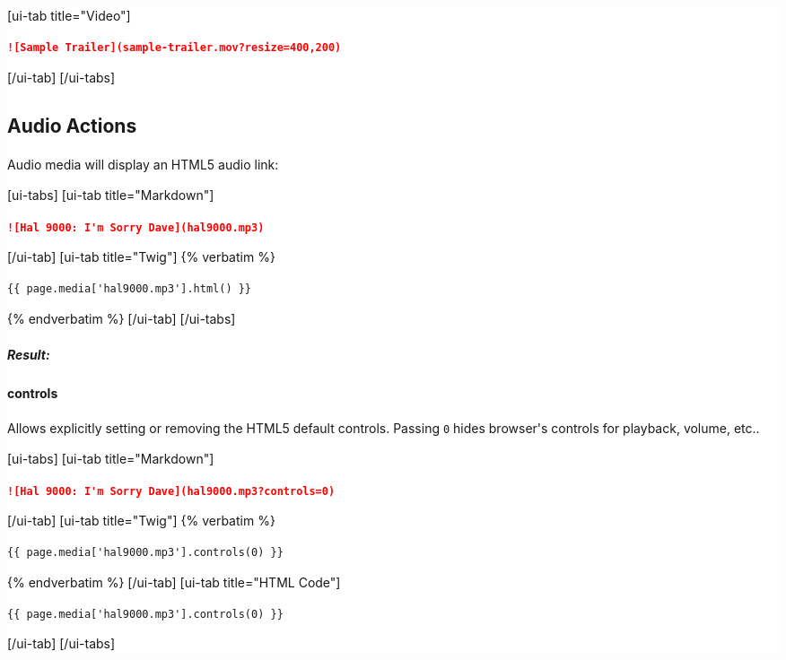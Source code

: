 [ui-tab title="Video"]
```markdown
![Sample Trailer](sample-trailer.mov?resize=400,200)
```
![Sample Trailer](sample-trailer.mov?resize=400,200)
[/ui-tab]
[/ui-tabs]

## Audio Actions

Audio media will display an HTML5 audio link:

[ui-tabs]
[ui-tab title="Markdown"]
```markdown
![Hal 9000: I'm Sorry Dave](hal9000.mp3)
```
[/ui-tab]
[ui-tab title="Twig"]
{% verbatim %}
```twig
{{ page.media['hal9000.mp3'].html() }}
```
{% endverbatim %}
[/ui-tab]
[/ui-tabs]

##### Result:

![Hal 9000: I'm Sorry Dave](hal9000.mp3)

#### controls

Allows explicitly setting or removing the HTML5 default controls. Passing `0` hides browser's controls for playback, volume, etc..

[ui-tabs]
[ui-tab title="Markdown"]
```markdown
![Hal 9000: I'm Sorry Dave](hal9000.mp3?controls=0)
```
[/ui-tab]
[ui-tab title="Twig"]
{% verbatim %}
```twig
{{ page.media['hal9000.mp3'].controls(0) }}
```
{% endverbatim %}
[/ui-tab]
[ui-tab title="HTML Code"]
```html
{{ page.media['hal9000.mp3'].controls(0) }}
```
[/ui-tab]
[/ui-tabs]
